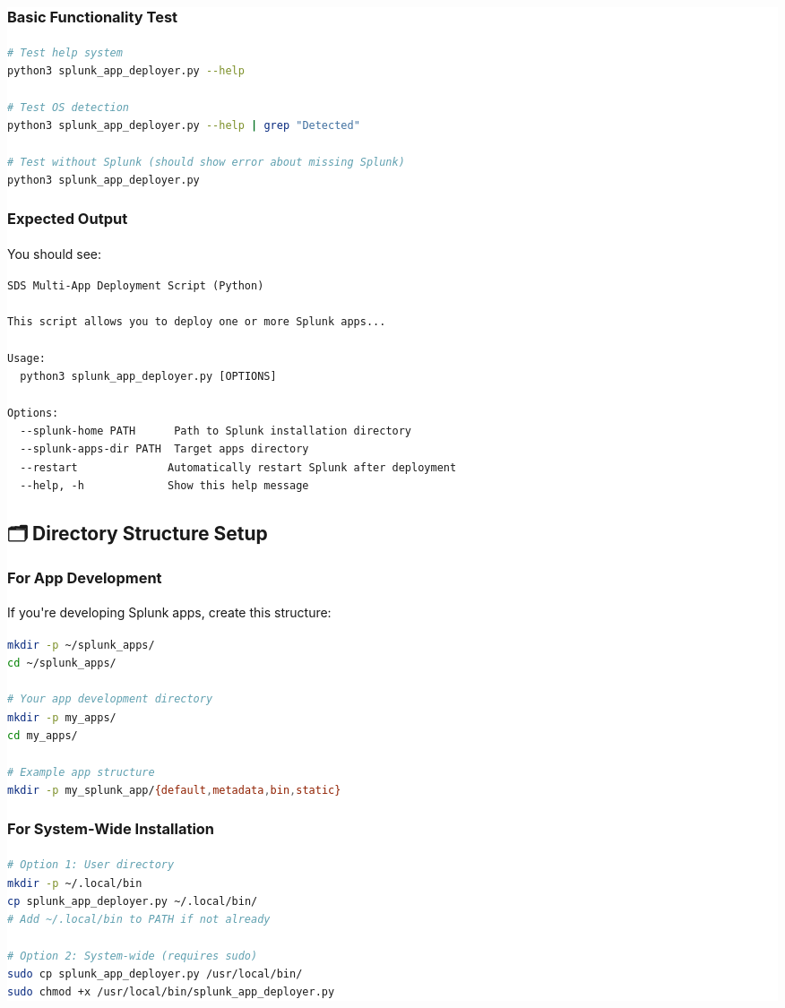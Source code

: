 ### Basic Functionality Test

```bash
# Test help system
python3 splunk_app_deployer.py --help

# Test OS detection
python3 splunk_app_deployer.py --help | grep "Detected"

# Test without Splunk (should show error about missing Splunk)
python3 splunk_app_deployer.py
```

### Expected Output

You should see:
```
SDS Multi-App Deployment Script (Python)

This script allows you to deploy one or more Splunk apps...

Usage:
  python3 splunk_app_deployer.py [OPTIONS]

Options:
  --splunk-home PATH      Path to Splunk installation directory
  --splunk-apps-dir PATH  Target apps directory
  --restart              Automatically restart Splunk after deployment
  --help, -h             Show this help message
```

## 🗂️ Directory Structure Setup

### For App Development

If you're developing Splunk apps, create this structure:
```bash
mkdir -p ~/splunk_apps/
cd ~/splunk_apps/

# Your app development directory
mkdir -p my_apps/
cd my_apps/

# Example app structure
mkdir -p my_splunk_app/{default,metadata,bin,static}
```

### For System-Wide Installation

```bash
# Option 1: User directory
mkdir -p ~/.local/bin
cp splunk_app_deployer.py ~/.local/bin/
# Add ~/.local/bin to PATH if not already

# Option 2: System-wide (requires sudo)
sudo cp splunk_app_deployer.py /usr/local/bin/
sudo chmod +x /usr/local/bin/splunk_app_deployer.py
```
